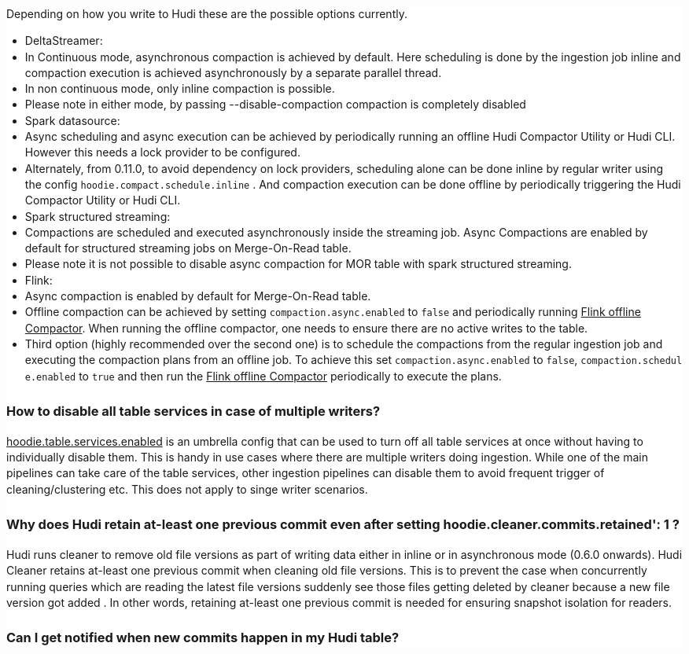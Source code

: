 Depending on how you write to Hudi these are the possible options currently.

*   DeltaStreamer:
  *   In Continuous mode, asynchronous compaction is achieved by default. Here scheduling is done by the ingestion job inline and compaction execution is achieved asynchronously by a separate parallel thread.
  *   In non continuous mode, only inline compaction is possible.
  *   Please note in either mode, by passing --disable-compaction compaction is completely disabled
*   Spark datasource:
  *   Async scheduling and async execution can be achieved by periodically running an offline Hudi Compactor Utility or Hudi CLI. However this needs a lock provider to be configured.
  *   Alternately, from 0.11.0, to avoid dependency on lock providers, scheduling alone can be done inline by regular writer using the config `hoodie.compact.schedule.inline` . And compaction execution can be done offline by periodically triggering the Hudi Compactor Utility or Hudi CLI.
*   Spark structured streaming:
  *   Compactions are scheduled and executed asynchronously inside the streaming job. Async Compactions are enabled by default for structured streaming jobs on Merge-On-Read table.
  *   Please note it is not possible to disable async compaction for MOR table with spark structured streaming.
*   Flink:
  *   Async compaction is enabled by default for Merge-On-Read table.
  *   Offline compaction can be achieved by setting `compaction.async.enabled` to `false` and periodically running [Flink offline Compactor](https://hudi.apache.org/docs/next/compaction/#flink-offline-compaction). When running the offline compactor, one needs to ensure there are no active writes to the table.
  *   Third option (highly recommended over the second one) is to schedule the compactions from the regular ingestion job and executing the compaction plans from an offline job. To achieve this set `compaction.async.enabled` to `false`, `compaction.schedule.enabled` to `true` and then run the [Flink offline Compactor](https://hudi.apache.org/docs/next/compaction/#flink-offline-compaction) periodically to execute the plans.

### How to disable all table services in case of multiple writers?

[hoodie.table.services.enabled](https://hudi.apache.org/docs/configurations#hoodietableservicesenabled) is an umbrella config that can be used to turn off all table services at once without having to individually disable them. This is handy in use cases where there are multiple writers doing ingestion. While one of the main pipelines can take care of the table services, other ingestion pipelines can disable them to avoid frequent trigger of cleaning/clustering etc. This does not apply to singe writer scenarios.

### Why does Hudi retain at-least one previous commit even after setting hoodie.cleaner.commits.retained': 1 ?

Hudi runs cleaner to remove old file versions as part of writing data either in inline or in asynchronous mode (0.6.0 onwards). Hudi Cleaner retains at-least one previous commit when cleaning old file versions. This is to prevent the case when concurrently running queries which are reading the latest file versions suddenly see those files getting deleted by cleaner because a new file version got added . In other words, retaining at-least one previous commit is needed for ensuring snapshot isolation for readers.

### Can I get notified when new commits happen in my Hudi table?
